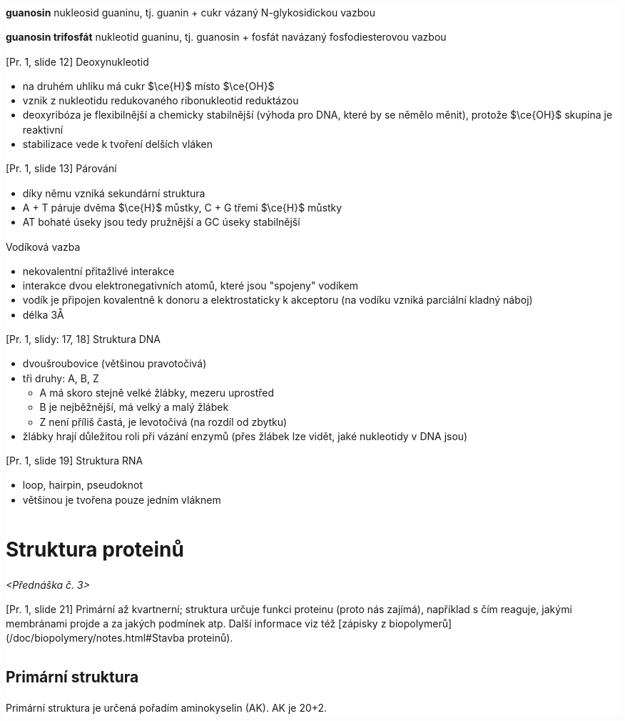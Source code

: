 **guanosin**
nukleosid guaninu, tj. guanin + cukr vázaný N-glykosidickou vazbou

**guanosin trifosfát**
nukleotid guaninu, tj. guanosin + fosfát navázaný fosfodiesterovou vazbou

[Pr. 1, slide 12]
Deoxynukleotid
- na druhém uhlíku má cukr $\ce{H}$ místo $\ce{OH}$
- vznik z nukleotidu redukovaného ribonukleotid reduktázou
- deoxyribóza je flexibilnější a chemicky stabilnější (výhoda pro DNA, které by se němělo měnit), protože $\ce{OH}$ skupina je reaktivní
- stabilizace vede k tvoření delších vláken

[Pr. 1, slide 13]
Párování
- díky němu vzniká sekundární struktura
- A + T páruje dvěma $\ce{H}$ můstky, C + G třemi $\ce{H}$ můstky
- AT bohaté úseky jsou tedy pružnější a GC úseky stabilnější

Vodíková vazba
- nekovalentní přitažlivé interakce
- interakce dvou elektronegativních atomů, které jsou "spojeny" vodíkem
- vodík je připojen kovalentně k donoru a elektrostaticky k akceptoru (na vodíku vzniká parciální kladný náboj)
- délka 3Å

[Pr. 1, slidy: 17, 18]
Struktura DNA
- dvoušroubovice (většinou pravotočivá)
- tři druhy: A, B, Z
    - A má skoro stejně velké žlábky, mezeru uprostřed
    - B je nejběžnější, má velký a malý žlábek
    - Z není příliš častá, je levotočivá (na rozdíl od zbytku)
- žlábky hrají důležitou roli při vázání enzymů (přes žlábek lze vidět, jaké nukleotidy v DNA jsou)

[Pr. 1, slide 19]
Struktura RNA
- loop, hairpin, pseudoknot
- většinou je tvořena pouze jedním vláknem


# Struktura proteinů
_<Přednáška č. 3>_

[Pr. 1, slide 21]
Primární až kvartnerní; struktura určuje funkci proteinu (proto nás zajímá), například s čím reaguje, jakými membránami projde a za jakých podmínek atp. Další informace viz též [zápisky z biopolymerů](/doc/biopolymery/notes.html#Stavba proteinů).

## Primární struktura

Primární struktura je určená pořadím aminokyselin (AK). AK je 20+2.

